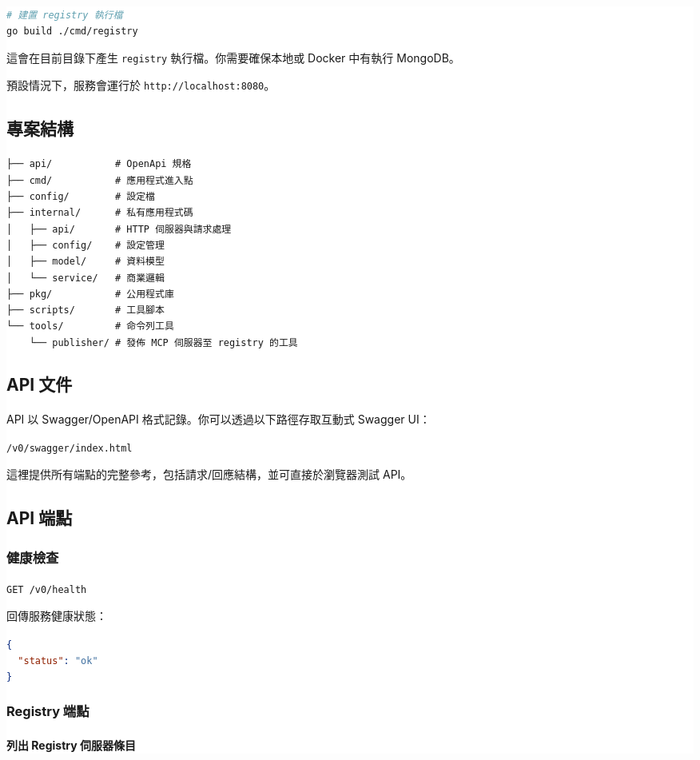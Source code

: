 ```bash
# 建置 registry 執行檔
go build ./cmd/registry
```

這會在目前目錄下產生 `registry` 執行檔。你需要確保本地或 Docker 中有執行 MongoDB。

預設情況下，服務會運行於 `http://localhost:8080`。

## 專案結構

```text
├── api/           # OpenApi 規格
├── cmd/           # 應用程式進入點
├── config/        # 設定檔
├── internal/      # 私有應用程式碼
│   ├── api/       # HTTP 伺服器與請求處理
│   ├── config/    # 設定管理
│   ├── model/     # 資料模型
│   └── service/   # 商業邏輯
├── pkg/           # 公用程式庫
├── scripts/       # 工具腳本
└── tools/         # 命令列工具
    └── publisher/ # 發佈 MCP 伺服器至 registry 的工具
```

## API 文件

API 以 Swagger/OpenAPI 格式記錄。你可以透過以下路徑存取互動式 Swagger UI：

```text
/v0/swagger/index.html
```

這裡提供所有端點的完整參考，包括請求/回應結構，並可直接於瀏覽器測試 API。

## API 端點

### 健康檢查

```text
GET /v0/health
```

回傳服務健康狀態：

```json
{
  "status": "ok"
}
```

### Registry 端點

#### 列出 Registry 伺服器條目

